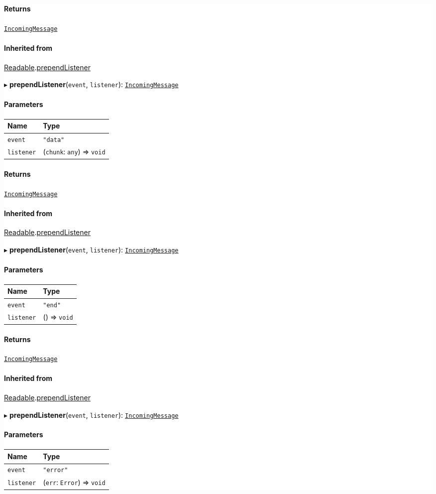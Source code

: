 #### Returns

[`IncomingMessage`](https://oven-sh.github.io/bun-types/classes/http_.IncomingMessage.md)

#### Inherited from

[Readable](https://oven-sh.github.io/bun-types/classes/stream_.Readable.md).[prependListener](https://oven-sh.github.io/bun-types/classes/stream_.Readable.md#prependlistener)

▸ **prependListener**(`event`, `listener`): [`IncomingMessage`](https://oven-sh.github.io/bun-types/classes/http_.IncomingMessage.md)

#### Parameters

| Name | Type |
| :------ | :------ |
| `event` | ``"data"`` |
| `listener` | (`chunk`: `any`) => `void` |

#### Returns

[`IncomingMessage`](https://oven-sh.github.io/bun-types/classes/http_.IncomingMessage.md)

#### Inherited from

[Readable](https://oven-sh.github.io/bun-types/classes/stream_.Readable.md).[prependListener](https://oven-sh.github.io/bun-types/classes/stream_.Readable.md#prependlistener)

▸ **prependListener**(`event`, `listener`): [`IncomingMessage`](https://oven-sh.github.io/bun-types/classes/http_.IncomingMessage.md)

#### Parameters

| Name | Type |
| :------ | :------ |
| `event` | ``"end"`` |
| `listener` | () => `void` |

#### Returns

[`IncomingMessage`](https://oven-sh.github.io/bun-types/classes/http_.IncomingMessage.md)

#### Inherited from

[Readable](https://oven-sh.github.io/bun-types/classes/stream_.Readable.md).[prependListener](https://oven-sh.github.io/bun-types/classes/stream_.Readable.md#prependlistener)

▸ **prependListener**(`event`, `listener`): [`IncomingMessage`](https://oven-sh.github.io/bun-types/classes/http_.IncomingMessage.md)

#### Parameters

| Name | Type |
| :------ | :------ |
| `event` | ``"error"`` |
| `listener` | (`err`: `Error`) => `void` |
